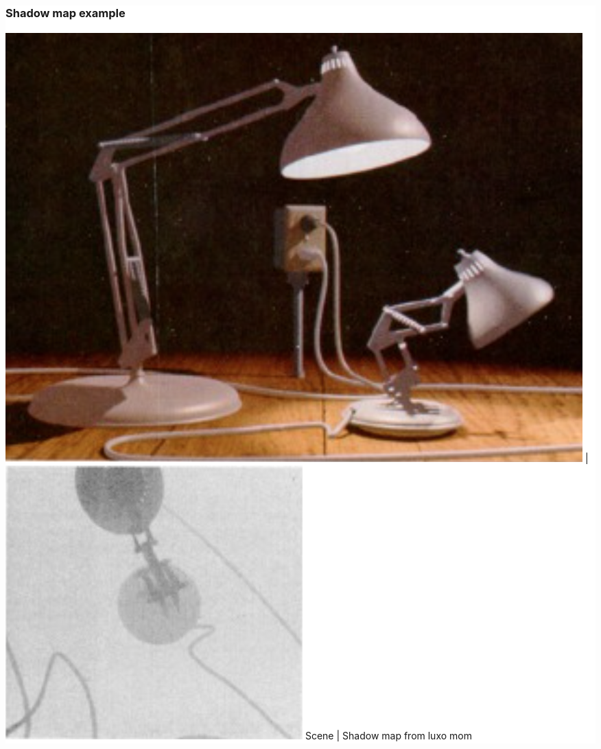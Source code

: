 
### Shadow map example

![](../readings/images/luxoShadow1.png) | ![](../readings/images/luxoShadow2.png)
Scene | Shadow map from luxo mom
